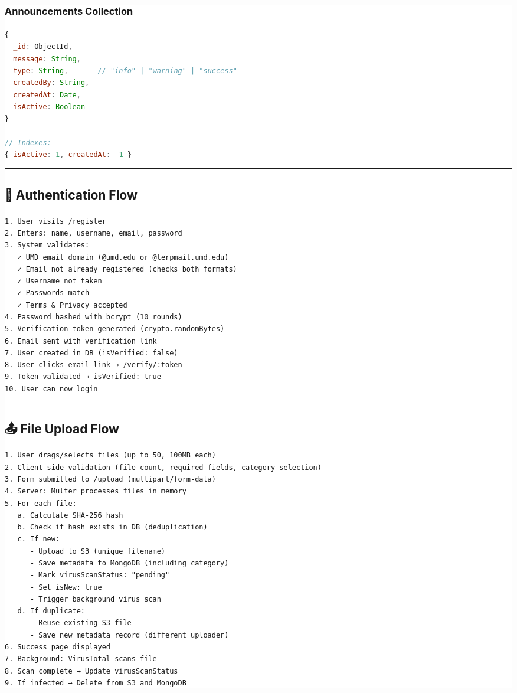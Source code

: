 ### **Announcements Collection**

```javascript
{
  _id: ObjectId,
  message: String,
  type: String,       // "info" | "warning" | "success"
  createdBy: String,
  createdAt: Date,
  isActive: Boolean
}

// Indexes:
{ isActive: 1, createdAt: -1 }
```

---

## 🔐 **Authentication Flow**

```
1. User visits /register
2. Enters: name, username, email, password
3. System validates:
   ✓ UMD email domain (@umd.edu or @terpmail.umd.edu)
   ✓ Email not already registered (checks both formats)
   ✓ Username not taken
   ✓ Passwords match
   ✓ Terms & Privacy accepted
4. Password hashed with bcrypt (10 rounds)
5. Verification token generated (crypto.randomBytes)
6. Email sent with verification link
7. User created in DB (isVerified: false)
8. User clicks email link → /verify/:token
9. Token validated → isVerified: true
10. User can now login
```

---

## 📤 **File Upload Flow**

```
1. User drags/selects files (up to 50, 100MB each)
2. Client-side validation (file count, required fields, category selection)
3. Form submitted to /upload (multipart/form-data)
4. Server: Multer processes files in memory
5. For each file:
   a. Calculate SHA-256 hash
   b. Check if hash exists in DB (deduplication)
   c. If new:
      - Upload to S3 (unique filename)
      - Save metadata to MongoDB (including category)
      - Mark virusScanStatus: "pending"
      - Set isNew: true
      - Trigger background virus scan
   d. If duplicate:
      - Reuse existing S3 file
      - Save new metadata record (different uploader)
6. Success page displayed
7. Background: VirusTotal scans file
8. Scan complete → Update virusScanStatus
9. If infected → Delete from S3 and MongoDB
```
